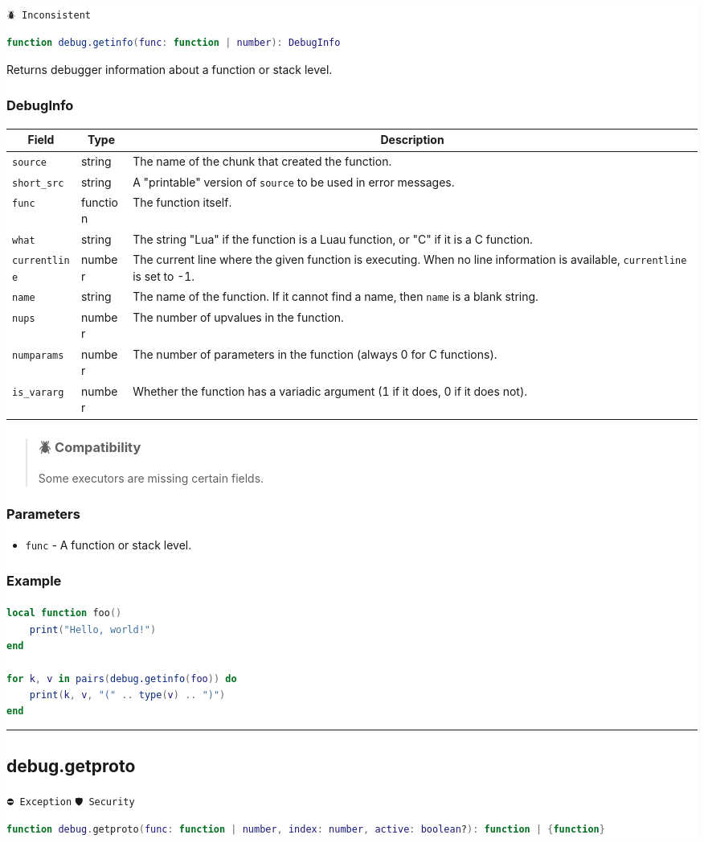 `🪲 Inconsistent`

```lua
function debug.getinfo(func: function | number): DebugInfo
```

Returns debugger information about a function or stack level.

### DebugInfo

| Field | Type | Description |
| ----- | ---- | ----------- |
| `source` | string | The name of the chunk that created the function. |
| `short_src` | string | A "printable" version of `source` to be used in error messages. |
| `func` | function | The function itself. |
| `what` | string | The string "Lua" if the function is a Luau function, or "C" if it is a C function. |
| `currentline` | number | The current line where the given function is executing. When no line information is available, `currentline` is set to -1. |
| `name` | string | The name of the function. If it cannot find a name, then `name` is a blank string. |
| `nups` | number | The number of upvalues in the function. |
| `numparams` | number | The number of parameters in the function (always 0 for C functions). |
| `is_vararg` | number | Whether the function has a variadic argument (1 if it does, 0 if it does not). |

> ### 🪲 Compatibility
> Some executors are missing certain fields.

### Parameters

 * `func` - A function or stack level.

### Example

```lua
local function foo()
	print("Hello, world!")
end

for k, v in pairs(debug.getinfo(foo)) do
	print(k, v, "(" .. type(v) .. ")")
end
```

---

## debug.getproto

`⛔ Exception` `🛡️ Security`

```lua
function debug.getproto(func: function | number, index: number, active: boolean?): function | {function}
```
